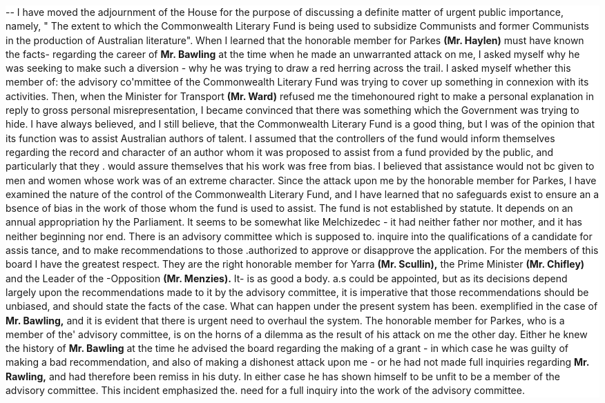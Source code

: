 -- I have moved the adjournment of the House for the purpose of discussing a definite matter of urgent public importance, namely, " The extent to which the Commonwealth Literary Fund is being used to subsidize Communists and former Communists in the production of Australian literature". When I learned that the honorable member for Parkes  **(Mr. Haylen)**  must have known the facts- regarding the career of  **Mr. Bawling**  at the time when he made an unwarranted attack on me, I asked myself why he was seeking to make such a diversion - why he was trying to draw a red herring across the trail. I asked myself whether this member of: the advisory co'mmittee of the Commonwealth Literary Fund was trying to cover up something in connexion with its activities. Then, when the Minister for Transport  **(Mr. Ward)**  refused me the timehonoured right to make a personal explanation in reply to gross personal misrepresentation, I became convinced that there was something which the Government was trying to hide. I have always believed, and I still believe, that the Commonwealth Literary Fund is a good thing, but I was of the opinion that its function was to assist Australian authors of talent. I assumed that the controllers of the fund would inform themselves regarding the record and character of an author whom it was proposed to assist from a fund provided by the public, and particularly that they . would assure themselves that his work was free from bias. I believed that assistance would not bc given to men and women whose work was of an extreme character. Since the attack upon me by the honorable member for Parkes, I have examined the nature of the control of the Commonwealth Literary Fund, and I have learned that no safeguards exist to ensure an a bsence of bias in the work of those whom the fund is used to assist. The fund is not established by statute. It depends on an annual appropriation hy the Parliament. It seems to be somewhat like Melchizedec - it had neither father nor mother, and it has neither beginning nor end. There is an advisory committee which is supposed to. inquire into the qualifications of a candidate for assis tance, and to make recommendations to those .authorized to approve or disapprove the application. For the members of this board I have the greatest respect. They are the right honorable member for Yarra  **(Mr. Scullin),**  the Prime Minister  **(Mr. Chifley)**  and the Leader of the -Opposition  **(Mr. Menzies).**  It- is as good a body. a.s could be appointed, but as its decisions depend largely upon the recommendations made to it by the advisory committee, it is imperative that those recommendations should be unbiased, and should state the facts of the case. What can happen under the present system has been. exemplified in the case of  **Mr. Bawling,**  and it is evident that there is urgent need to overhaul the system. The honorable member for Parkes, who is a member of the' advisory committee, is on the horns of a dilemma as the result of his attack on me the other day. Either he knew the history of  **Mr. Bawling**  at the time he advised the board regarding the making of a grant - in which case he was guilty of making a bad recommendation, and also of making a dishonest attack upon me - or he had not made full inquiries regarding  **Mr. Rawling,**  and had therefore been remiss in his duty. In either case he has shown himself to be unfit to be a member of the advisory committee. This incident emphasized the. need for a full inquiry into the work of the advisory committee. 
